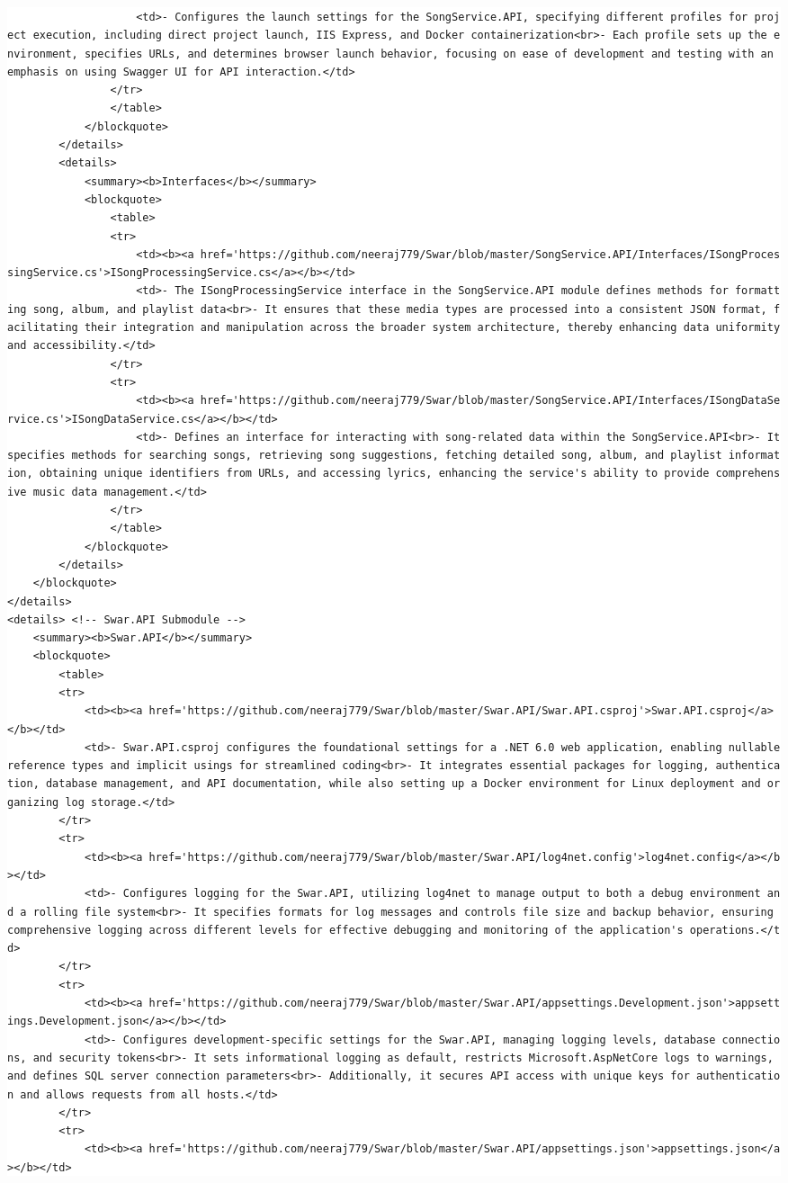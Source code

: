 						<td>- Configures the launch settings for the SongService.API, specifying different profiles for project execution, including direct project launch, IIS Express, and Docker containerization<br>- Each profile sets up the environment, specifies URLs, and determines browser launch behavior, focusing on ease of development and testing with an emphasis on using Swagger UI for API interaction.</td>
					</tr>
					</table>
				</blockquote>
			</details>
			<details>
				<summary><b>Interfaces</b></summary>
				<blockquote>
					<table>
					<tr>
						<td><b><a href='https://github.com/neeraj779/Swar/blob/master/SongService.API/Interfaces/ISongProcessingService.cs'>ISongProcessingService.cs</a></b></td>
						<td>- The ISongProcessingService interface in the SongService.API module defines methods for formatting song, album, and playlist data<br>- It ensures that these media types are processed into a consistent JSON format, facilitating their integration and manipulation across the broader system architecture, thereby enhancing data uniformity and accessibility.</td>
					</tr>
					<tr>
						<td><b><a href='https://github.com/neeraj779/Swar/blob/master/SongService.API/Interfaces/ISongDataService.cs'>ISongDataService.cs</a></b></td>
						<td>- Defines an interface for interacting with song-related data within the SongService.API<br>- It specifies methods for searching songs, retrieving song suggestions, fetching detailed song, album, and playlist information, obtaining unique identifiers from URLs, and accessing lyrics, enhancing the service's ability to provide comprehensive music data management.</td>
					</tr>
					</table>
				</blockquote>
			</details>
		</blockquote>
	</details>
	<details> <!-- Swar.API Submodule -->
		<summary><b>Swar.API</b></summary>
		<blockquote>
			<table>
			<tr>
				<td><b><a href='https://github.com/neeraj779/Swar/blob/master/Swar.API/Swar.API.csproj'>Swar.API.csproj</a></b></td>
				<td>- Swar.API.csproj configures the foundational settings for a .NET 6.0 web application, enabling nullable reference types and implicit usings for streamlined coding<br>- It integrates essential packages for logging, authentication, database management, and API documentation, while also setting up a Docker environment for Linux deployment and organizing log storage.</td>
			</tr>
			<tr>
				<td><b><a href='https://github.com/neeraj779/Swar/blob/master/Swar.API/log4net.config'>log4net.config</a></b></td>
				<td>- Configures logging for the Swar.API, utilizing log4net to manage output to both a debug environment and a rolling file system<br>- It specifies formats for log messages and controls file size and backup behavior, ensuring comprehensive logging across different levels for effective debugging and monitoring of the application's operations.</td>
			</tr>
			<tr>
				<td><b><a href='https://github.com/neeraj779/Swar/blob/master/Swar.API/appsettings.Development.json'>appsettings.Development.json</a></b></td>
				<td>- Configures development-specific settings for the Swar.API, managing logging levels, database connections, and security tokens<br>- It sets informational logging as default, restricts Microsoft.AspNetCore logs to warnings, and defines SQL server connection parameters<br>- Additionally, it secures API access with unique keys for authentication and allows requests from all hosts.</td>
			</tr>
			<tr>
				<td><b><a href='https://github.com/neeraj779/Swar/blob/master/Swar.API/appsettings.json'>appsettings.json</a></b></td>